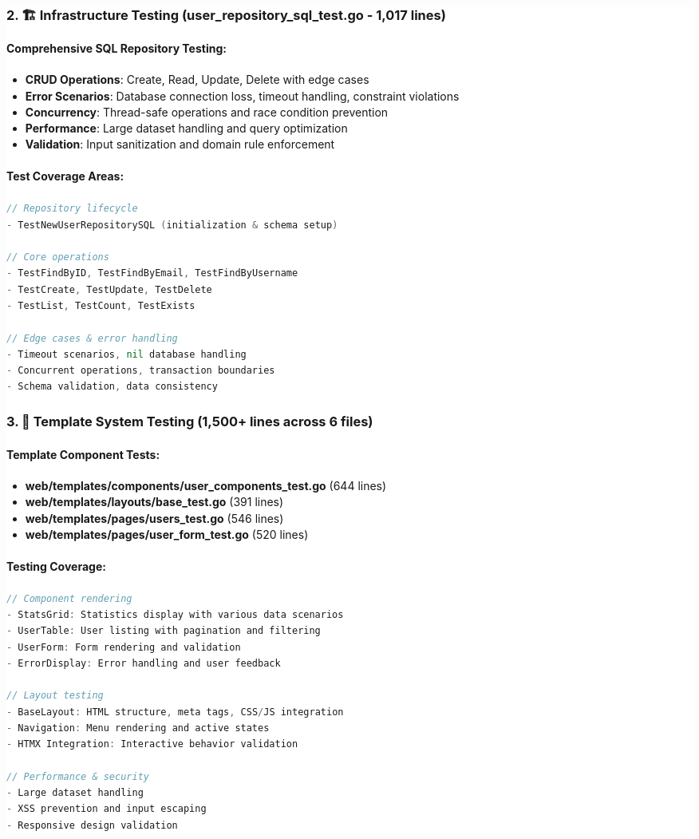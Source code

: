 ### **2. 🏗️ Infrastructure Testing (user_repository_sql_test.go - 1,017 lines)**

#### **Comprehensive SQL Repository Testing:**
- **CRUD Operations**: Create, Read, Update, Delete with edge cases
- **Error Scenarios**: Database connection loss, timeout handling, constraint violations
- **Concurrency**: Thread-safe operations and race condition prevention
- **Performance**: Large dataset handling and query optimization
- **Validation**: Input sanitization and domain rule enforcement

#### **Test Coverage Areas:**
```go
// Repository lifecycle
- TestNewUserRepositorySQL (initialization & schema setup)

// Core operations
- TestFindByID, TestFindByEmail, TestFindByUsername
- TestCreate, TestUpdate, TestDelete
- TestList, TestCount, TestExists

// Edge cases & error handling
- Timeout scenarios, nil database handling
- Concurrent operations, transaction boundaries
- Schema validation, data consistency
```

### **3. 🎨 Template System Testing (1,500+ lines across 6 files)**

#### **Template Component Tests:**
- **web/templates/components/user_components_test.go** (644 lines)
- **web/templates/layouts/base_test.go** (391 lines)
- **web/templates/pages/users_test.go** (546 lines)
- **web/templates/pages/user_form_test.go** (520 lines)

#### **Testing Coverage:**
```go
// Component rendering
- StatsGrid: Statistics display with various data scenarios
- UserTable: User listing with pagination and filtering
- UserForm: Form rendering and validation
- ErrorDisplay: Error handling and user feedback

// Layout testing
- BaseLayout: HTML structure, meta tags, CSS/JS integration
- Navigation: Menu rendering and active states
- HTMX Integration: Interactive behavior validation

// Performance & security
- Large dataset handling
- XSS prevention and input escaping
- Responsive design validation
```
